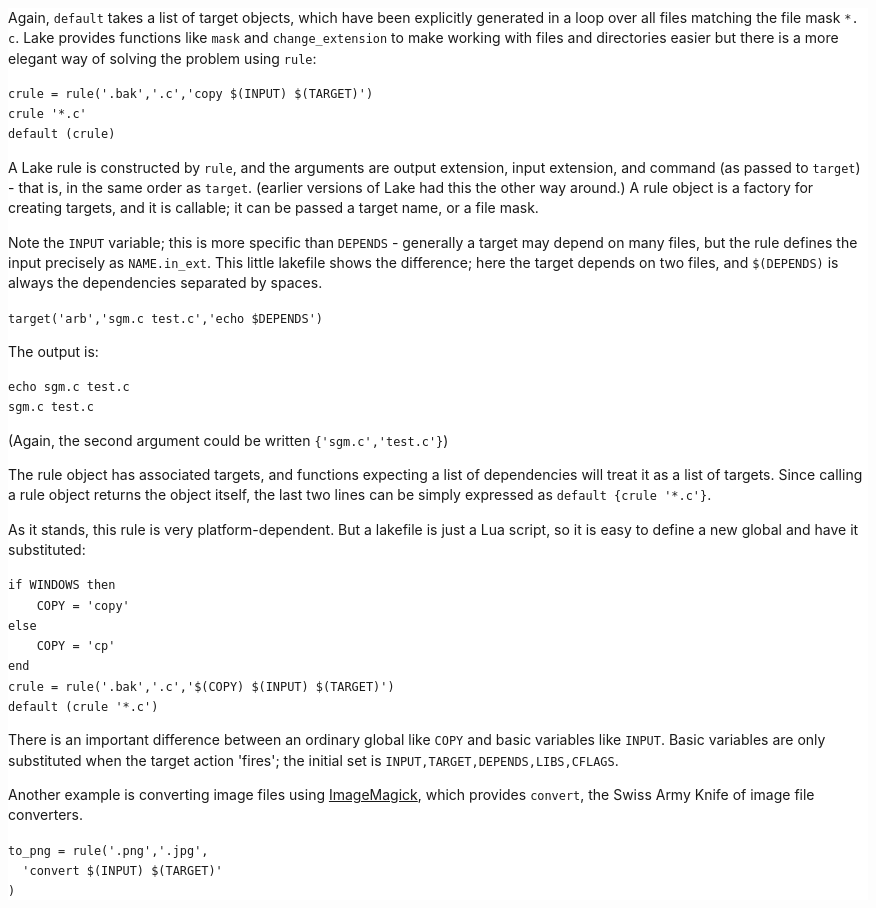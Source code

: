 Again, `default` takes a list of target objects, which have been explicitly generated in a loop over
all files matching the file mask `*.c`.  Lake provides functions like `mask` and `change_extension`
to make working with files and directories easier but there is a more elegant way of solving the
problem using `rule`:

    crule = rule('.bak','.c','copy $(INPUT) $(TARGET)')
    crule '*.c'
    default (crule)

A Lake rule is constructed by `rule`, and the arguments are output extension, input extension, and
command (as passed to `target`) - that is, in the same order as `target`. (earlier versions of Lake
had this the other way around.)  A rule object is a factory for creating targets, and it is callable;
it can be passed a target name, or a file mask.

Note the `INPUT` variable; this is more specific than `DEPENDS` - generally a target may depend on
many files, but the rule defines the input precisely as `NAME.in_ext`. This little lakefile shows the
difference; here the target depends on two files, and `$(DEPENDS)` is always the dependencies
separated by spaces.

    target('arb','sgm.c test.c','echo $DEPENDS')

The output is:

    echo sgm.c test.c
    sgm.c test.c

(Again, the second argument could be written `{'sgm.c','test.c'}`)

The rule object has associated targets, and functions expecting a list of dependencies will treat it
as a list of targets.  Since calling a rule object returns the object itself, the last two lines can
be simply expressed as `default {crule '*.c'}`.

As it stands, this rule is very platform-dependent. But a lakefile is just a Lua script, so it is
easy to define a new global and have it substituted:

    if WINDOWS then
        COPY = 'copy'
    else
        COPY = 'cp'
    end
    crule = rule('.bak','.c','$(COPY) $(INPUT) $(TARGET)')
    default (crule '*.c')

There is an important difference between an ordinary global like `COPY` and basic variables like
`INPUT`. Basic variables are only substituted when the target action 'fires'; the initial set is
`INPUT,TARGET,DEPENDS,LIBS,CFLAGS`.

Another example is converting image files using [ImageMagick](http://www.imagemagick.org/), which
provides `convert`, the Swiss Army Knife of image file converters.

    to_png = rule('.png','.jpg',
      'convert $(INPUT) $(TARGET)'
    )
